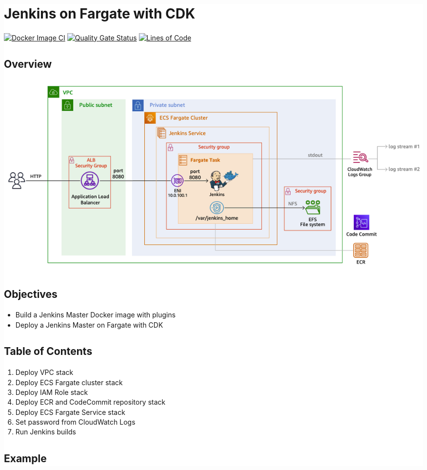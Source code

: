# Jenkins on Fargate with CDK

[![Docker Image CI](https://github.com/DevSecOpsSamples/jenkins-fargate-cdk/actions/workflows/build.yml/badge.svg?branch=master)](https://github.com/DevSecOpsSamples/jenkins-fargate-cdk/actions/workflows/build.yml) [![Quality Gate Status](https://sonarcloud.io/api/project_badges/measure?project=DevSecOpsSamples_jenkins-fargate-cdk&metric=alert_status)](https://sonarcloud.io/summary/new_code?id=DevSecOpsSamples_jenkins-fargate-cdk) [![Lines of Code](https://sonarcloud.io/api/project_badges/measure?project=DevSecOpsSamples_jenkins-fargate-cdk&metric=ncloc)](https://sonarcloud.io/summary/new_code?id=DevSecOpsSamples_jenkins-fargate-cdk)

## Overview

![Architecture](./screenshots/jenkins-arch.png?raw=true)

## Objectives

* Build a Jenkins Master Docker image with plugins
* Deploy a Jenkins Master on Fargate with CDK

## Table of Contents

1. Deploy VPC stack
2. Deploy ECS Fargate cluster stack
3. Deploy IAM Role stack
4. Deploy ECR and CodeCommit repository stack
5. Deploy ECS Fargate Service stack
6. Set password from CloudWatch Logs
7. Run Jenkins builds

## Example
